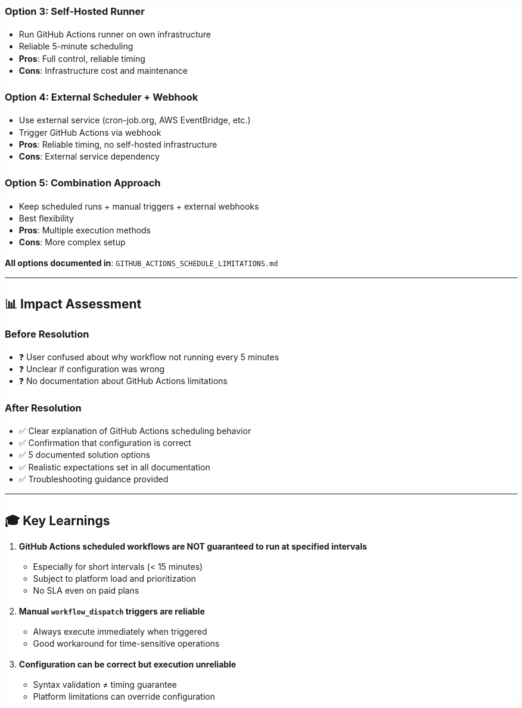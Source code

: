 ### Option 3: Self-Hosted Runner
- Run GitHub Actions runner on own infrastructure
- Reliable 5-minute scheduling
- **Pros**: Full control, reliable timing
- **Cons**: Infrastructure cost and maintenance

### Option 4: External Scheduler + Webhook
- Use external service (cron-job.org, AWS EventBridge, etc.)
- Trigger GitHub Actions via webhook
- **Pros**: Reliable timing, no self-hosted infrastructure
- **Cons**: External service dependency

### Option 5: Combination Approach
- Keep scheduled runs + manual triggers + external webhooks
- Best flexibility
- **Pros**: Multiple execution methods
- **Cons**: More complex setup

**All options documented in**: `GITHUB_ACTIONS_SCHEDULE_LIMITATIONS.md`

---

## 📊 Impact Assessment

### Before Resolution
- ❓ User confused about why workflow not running every 5 minutes
- ❓ Unclear if configuration was wrong
- ❓ No documentation about GitHub Actions limitations

### After Resolution
- ✅ Clear explanation of GitHub Actions scheduling behavior
- ✅ Confirmation that configuration is correct
- ✅ 5 documented solution options
- ✅ Realistic expectations set in all documentation
- ✅ Troubleshooting guidance provided

---

## 🎓 Key Learnings

1. **GitHub Actions scheduled workflows are NOT guaranteed to run at specified intervals**
   - Especially for short intervals (< 15 minutes)
   - Subject to platform load and prioritization
   - No SLA even on paid plans

2. **Manual `workflow_dispatch` triggers are reliable**
   - Always execute immediately when triggered
   - Good workaround for time-sensitive operations

3. **Configuration can be correct but execution unreliable**
   - Syntax validation ≠ timing guarantee
   - Platform limitations can override configuration
